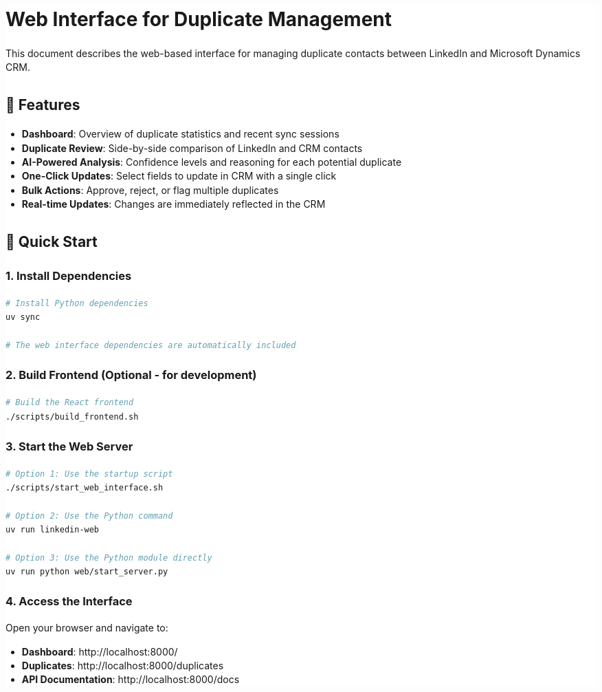 # Web Interface for Duplicate Management

This document describes the web-based interface for managing duplicate contacts between LinkedIn and Microsoft Dynamics CRM.

## 🌟 Features

- **Dashboard**: Overview of duplicate statistics and recent sync sessions
- **Duplicate Review**: Side-by-side comparison of LinkedIn and CRM contacts
- **AI-Powered Analysis**: Confidence levels and reasoning for each potential duplicate
- **One-Click Updates**: Select fields to update in CRM with a single click
- **Bulk Actions**: Approve, reject, or flag multiple duplicates
- **Real-time Updates**: Changes are immediately reflected in the CRM

## 🚀 Quick Start

### 1. Install Dependencies

```bash
# Install Python dependencies
uv sync

# The web interface dependencies are automatically included
```

### 2. Build Frontend (Optional - for development)

```bash
# Build the React frontend
./scripts/build_frontend.sh
```

### 3. Start the Web Server

```bash
# Option 1: Use the startup script
./scripts/start_web_interface.sh

# Option 2: Use the Python command
uv run linkedin-web

# Option 3: Use the Python module directly
uv run python web/start_server.py
```

### 4. Access the Interface

Open your browser and navigate to:
- **Dashboard**: http://localhost:8000/
- **Duplicates**: http://localhost:8000/duplicates
- **API Documentation**: http://localhost:8000/docs
